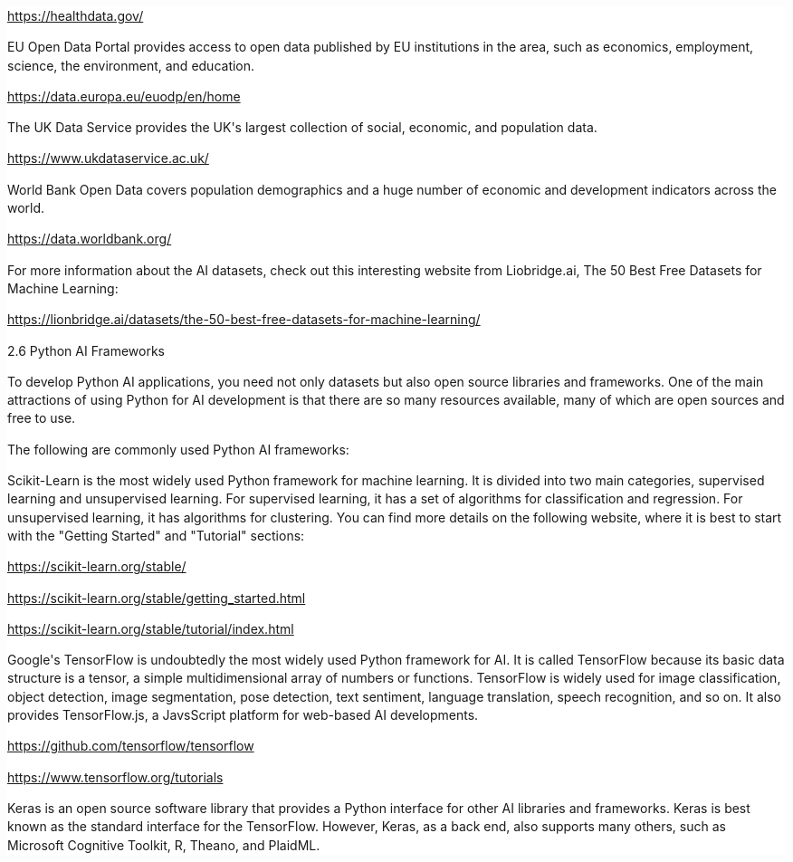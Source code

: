 https://healthdata.gov/

EU Open Data Portal provides access to open data published by EU
institutions in the area, such as economics, employment, science, the
environment, and education.

https://data.europa.eu/euodp/en/home

The UK Data Service provides the UK\'s largest collection of social,
economic, and population data.

https://www.ukdataservice.ac.uk/

World Bank Open Data covers population demographics and a huge number of
economic and development indicators across the world.

https://data.worldbank.org/

For more information about the AI datasets, check out this interesting
website from Liobridge.ai, The 50 Best Free Datasets for Machine
Learning:

https://lionbridge.ai/datasets/the-50-best-free-datasets-for-machine-learning/

2.6 Python AI Frameworks

To develop Python AI applications, you need not only datasets but also
open source libraries and frameworks. One of the main attractions of
using Python for AI development is that there are so many resources
available, many of which are open sources and free to use.

The following are commonly used Python AI frameworks:

Scikit-Learn is the most widely used Python framework for machine
learning. It is divided into two main categories, supervised learning
and unsupervised learning. For supervised learning, it has a set of
algorithms for classification and regression. For unsupervised learning,
it has algorithms for clustering. You can find more details on the
following website, where it is best to start with the "Getting Started"
and "Tutorial" sections:

https://scikit-learn.org/stable/

https://scikit-learn.org/stable/getting_started.html

https://scikit-learn.org/stable/tutorial/index.html

Google\'s TensorFlow is undoubtedly the most widely used Python
framework for AI. It is called TensorFlow because its basic data
structure is a tensor, a simple multidimensional array of numbers or
functions. TensorFlow is widely used for image classification, object
detection, image segmentation, pose detection, text sentiment, language
translation, speech recognition, and so on. It also provides
TensorFlow.js, a JavsScript platform for web-based AI developments.

https://github.com/tensorflow/tensorflow

https://www.tensorflow.org/tutorials

Keras is an open source software library that provides a Python
interface for other AI libraries and frameworks. Keras is best known as
the standard interface for the TensorFlow. However, Keras, as a back
end, also supports many others, such as Microsoft Cognitive Toolkit, R,
Theano, and PlaidML.
